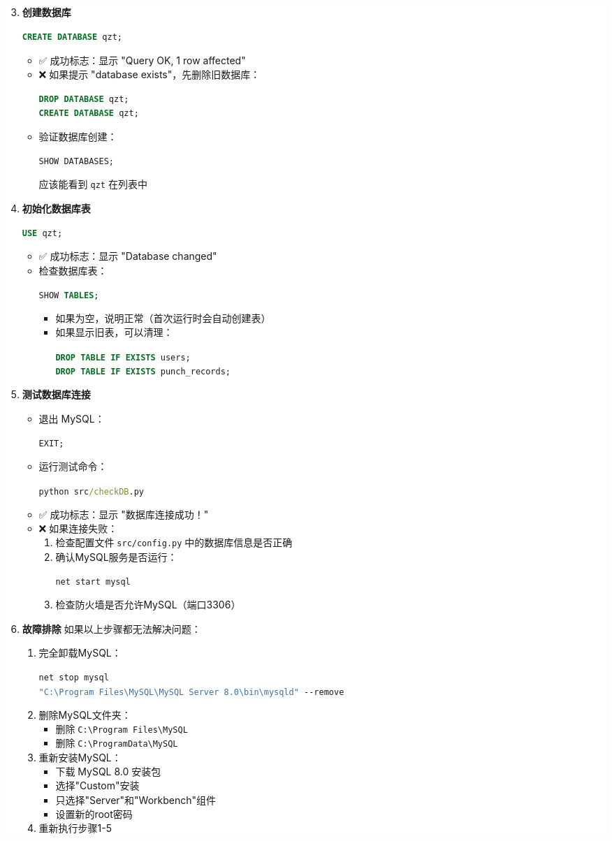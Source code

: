 3. **创建数据库**
   ```sql
   CREATE DATABASE qzt;
   ```
   - ✅ 成功标志：显示 "Query OK, 1 row affected"
   - ❌ 如果提示 "database exists"，先删除旧数据库：
     ```sql
     DROP DATABASE qzt;
     CREATE DATABASE qzt;
     ```
   - 验证数据库创建：
     ```sql
     SHOW DATABASES;
     ```
     应该能看到 `qzt` 在列表中

4. **初始化数据库表**
   ```sql
   USE qzt;
   ```
   - ✅ 成功标志：显示 "Database changed"
   - 检查数据库表：
     ```sql
     SHOW TABLES;
     ```
     - 如果为空，说明正常（首次运行时会自动创建表）
     - 如果显示旧表，可以清理：
       ```sql
       DROP TABLE IF EXISTS users;
       DROP TABLE IF EXISTS punch_records;
       ```

5. **测试数据库连接**
   - 退出 MySQL：
     ```sql
     EXIT;
     ```
   - 运行测试命令：
     ```cmd
     python src/checkDB.py
     ```
   - ✅ 成功标志：显示 "数据库连接成功！"
   - ❌ 如果连接失败：
     1. 检查配置文件 `src/config.py` 中的数据库信息是否正确
     2. 确认MySQL服务是否运行：
        ```cmd
        net start mysql
        ```
     3. 检查防火墙是否允许MySQL（端口3306）

6. **故障排除**
   如果以上步骤都无法解决问题：
   1. 完全卸载MySQL：
      ```cmd
      net stop mysql
      "C:\Program Files\MySQL\MySQL Server 8.0\bin\mysqld" --remove
      ```
   2. 删除MySQL文件夹：
      - 删除 `C:\Program Files\MySQL`
      - 删除 `C:\ProgramData\MySQL`
   3. 重新安装MySQL：
      - 下载 MySQL 8.0 安装包
      - 选择"Custom"安装
      - 只选择"Server"和"Workbench"组件
      - 设置新的root密码
   4. 重新执行步骤1-5